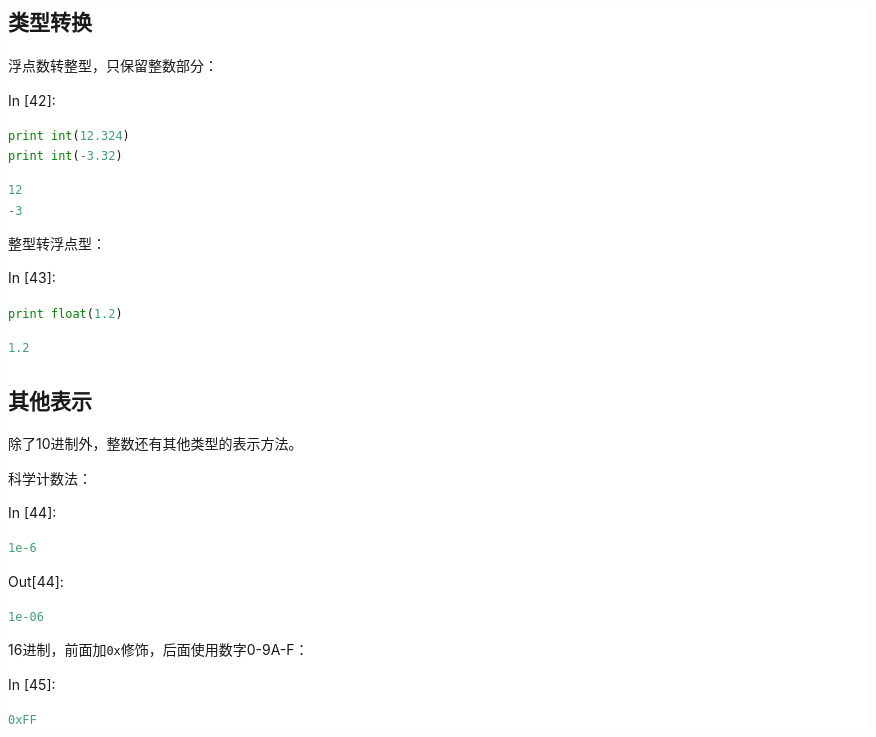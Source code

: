 ## 类型转换

浮点数转整型，只保留整数部分：

In [42]:

```py
print int(12.324)
print int(-3.32)

```

```py
12
-3

```

整型转浮点型：

In [43]:

```py
print float(1.2)

```

```py
1.2

```

## 其他表示

除了10进制外，整数还有其他类型的表示方法。

科学计数法：

In [44]:

```py
1e-6

```

Out[44]:

```py
1e-06
```

16进制，前面加`0x`修饰，后面使用数字0-9A-F：

In [45]:

```py
0xFF

```
